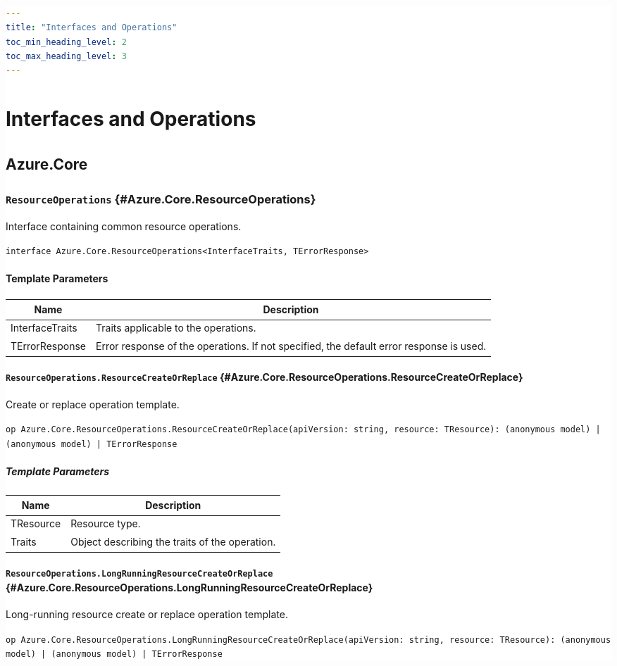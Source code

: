 ```yaml
---
title: "Interfaces and Operations"
toc_min_heading_level: 2
toc_max_heading_level: 3
---
```


# Interfaces and Operations

## Azure.Core

### `ResourceOperations` {#Azure.Core.ResourceOperations}

Interface containing common resource operations.

```typespec
interface Azure.Core.ResourceOperations<InterfaceTraits, TErrorResponse>
```

#### Template Parameters

| Name            | Description                                                                             |
| --------------- | --------------------------------------------------------------------------------------- |
| InterfaceTraits | Traits applicable to the operations.                                                    |
| TErrorResponse  | Error response of the operations. If not specified, the default error response is used. |

#### `ResourceOperations.ResourceCreateOrReplace` {#Azure.Core.ResourceOperations.ResourceCreateOrReplace}

Create or replace operation template.

```typespec
op Azure.Core.ResourceOperations.ResourceCreateOrReplace(apiVersion: string, resource: TResource): (anonymous model) | (anonymous model) | TErrorResponse
```

##### Template Parameters

| Name      | Description                                    |
| --------- | ---------------------------------------------- |
| TResource | Resource type.                                 |
| Traits    | Object describing the traits of the operation. |

#### `ResourceOperations.LongRunningResourceCreateOrReplace` {#Azure.Core.ResourceOperations.LongRunningResourceCreateOrReplace}

Long-running resource create or replace operation template.

```typespec
op Azure.Core.ResourceOperations.LongRunningResourceCreateOrReplace(apiVersion: string, resource: TResource): (anonymous model) | (anonymous model) | TErrorResponse
```

